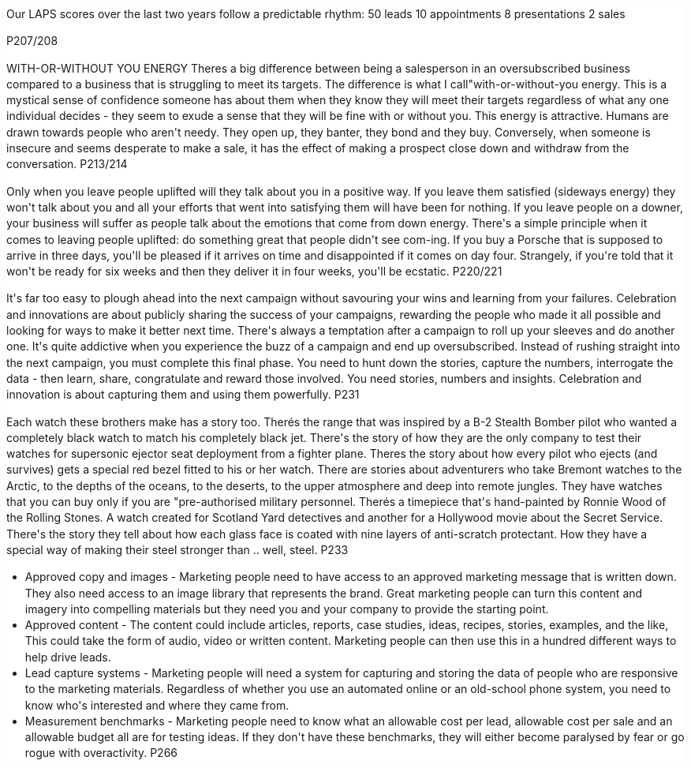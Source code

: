 Our LAPS scores over the last two years follow a predictable rhythm:
50 leads
10 appointments
8 presentations
2 sales

P207/208

WITH-OR-WITHOUT YOU ENERGY
Theres a big difference between being a salesperson in an oversubscribed business compared to a business that is struggling to meet its targets. The difference is what I call"with-or-without-you energy. This is a mystical sense of confidence someone has about them when they know they will meet their targets regardless of what any one individual decides - they seem to exude a sense that they will be fine with or without you. This energy is attractive. Humans are drawn towards people who aren't needy. They open up, they banter, they bond and they buy. Conversely, when someone is insecure and seems desperate to make a sale, it has the effect of making a prospect close down and withdraw from the conversation. P213/214

Only when you leave people uplifted will they talk about you in a positive way. If you leave them satisfied (sideways energy) they won't talk about you and all your efforts that went into satisfying them will have been for nothing. If you leave people on a downer, your business will suffer as people talk about the emotions that come from down energy. There's a simple principle when it comes to leaving people uplifted: do something great that people didn't see com-ing. If you buy a Porsche that is supposed to arrive in three days, you'll be pleased if it arrives on time and disappointed if it comes on day four. Strangely, if you're told that it won't be ready for six weeks and then they deliver it in four weeks, you'll be ecstatic. P220/221

It's far too easy to plough ahead into the next campaign without savouring your wins and learning from your failures.
Celebration and innovations are about publicly sharing the success of your campaigns, rewarding the people who made it all possible and looking for ways to make it better next time. There's always a temptation after a campaign to roll up your sleeves and do another one. It's quite addictive when you experience the buzz of a campaign and end up oversubscribed. Instead of rushing straight into the next campaign, you must complete this final phase. You need to hunt down the stories, capture the numbers, interrogate the data - then learn, share, congratulate and reward those involved. You need stories, numbers and insights. Celebration and innovation is about capturing them and using them powerfully. P231

Each watch these brothers make has a story too. Therés the range that was inspired by a B-2 Stealth Bomber pilot who wanted a completely black watch to match his completely black jet. There's the story of how they are the only company to test their watches for supersonic ejector seat deployment from a fighter plane. Theres the story about how every pilot who ejects (and survives) gets a special red bezel fitted to his or her watch. There are stories about adventurers who take Bremont watches to the Arctic, to the depths of the oceans, to the deserts, to the upper atmosphere and deep into remote jungles.
They have watches that you can buy only if you are "pre-authorised military personnel. Therés a timepiece that's hand-painted by Ronnie Wood of the Rolling Stones. A watch created for Scotland Yard detectives and another for a Hollywood movie about the Secret Service. There's the story they tell about how each glass face is coated with nine layers of anti-scratch protectant. How they have a special way of making their steel stronger than .. well, steel. P233

- Approved copy and images - Marketing people need to have access to an approved marketing message that is written down. They also need access to an image library that represents the brand. Great marketing people can turn this content and imagery into compelling materials but they need you and your company to provide the starting point.
- Approved content - The content could include articles, reports, case studies, ideas, recipes, stories, examples, and the like, This could take the form of audio, video or written content. Marketing people can then use this in a hundred different ways to help drive leads.
- Lead capture systems - Marketing people will need a system for capturing and storing the data of people who are responsive to the marketing materials. Regardless of whether you use an automated online or an old-school phone system, you need to know who's interested and where they came from.
- Measurement benchmarks - Marketing people need to know what an allowable cost per lead, allowable cost per sale and an allowable budget all are for testing ideas.
If they don't have these benchmarks, they will either become paralysed by fear or go rogue with overactivity. P266
